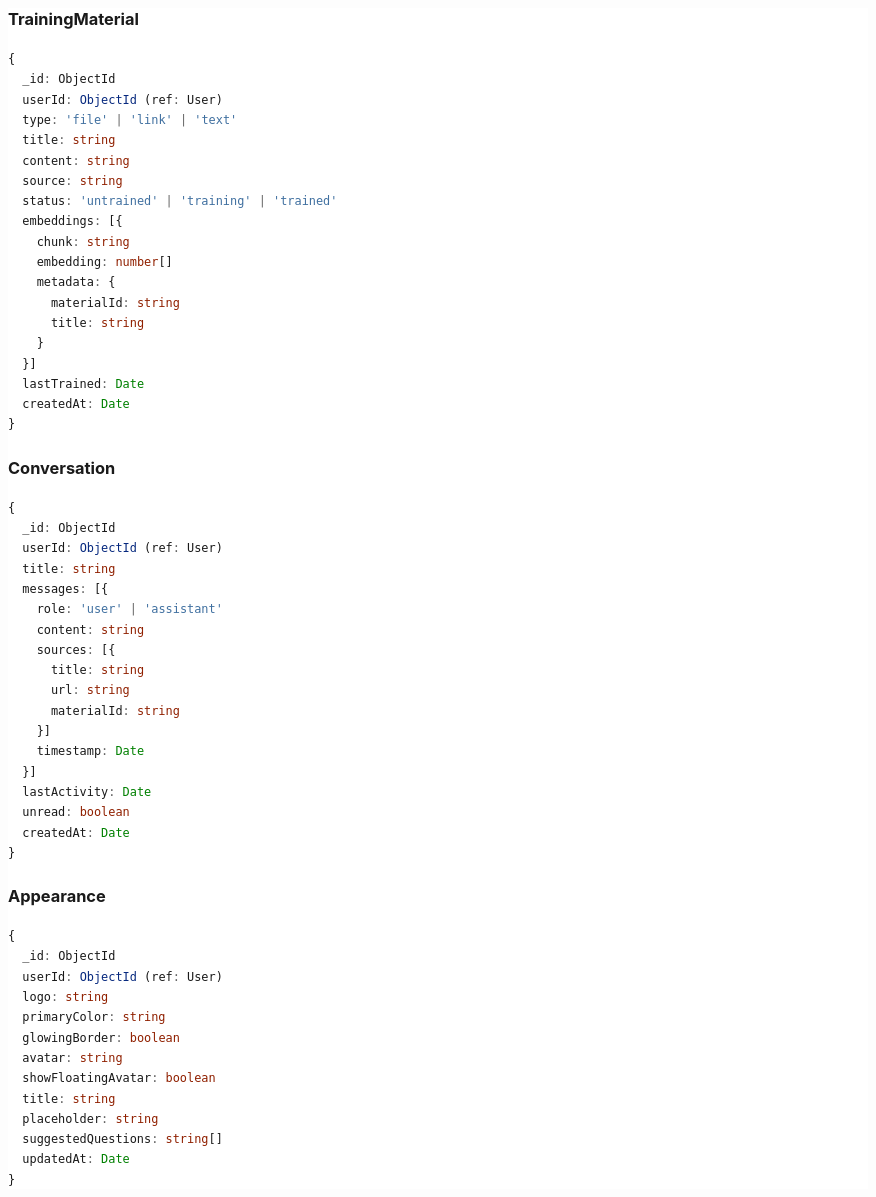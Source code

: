 ### TrainingMaterial
```typescript
{
  _id: ObjectId
  userId: ObjectId (ref: User)
  type: 'file' | 'link' | 'text'
  title: string
  content: string
  source: string
  status: 'untrained' | 'training' | 'trained'
  embeddings: [{
    chunk: string
    embedding: number[]
    metadata: {
      materialId: string
      title: string
    }
  }]
  lastTrained: Date
  createdAt: Date
}
```

### Conversation
```typescript
{
  _id: ObjectId
  userId: ObjectId (ref: User)
  title: string
  messages: [{
    role: 'user' | 'assistant'
    content: string
    sources: [{
      title: string
      url: string
      materialId: string
    }]
    timestamp: Date
  }]
  lastActivity: Date
  unread: boolean
  createdAt: Date
}
```

### Appearance
```typescript
{
  _id: ObjectId
  userId: ObjectId (ref: User)
  logo: string
  primaryColor: string
  glowingBorder: boolean
  avatar: string
  showFloatingAvatar: boolean
  title: string
  placeholder: string
  suggestedQuestions: string[]
  updatedAt: Date
}
```
